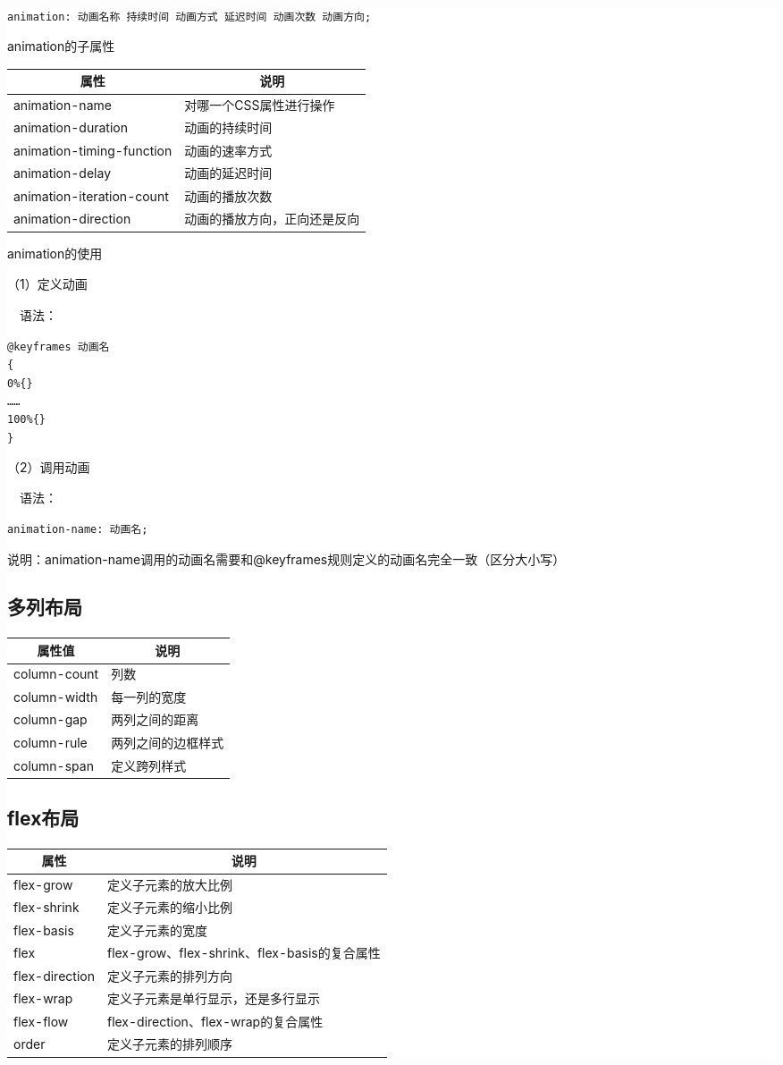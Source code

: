     animation: 动画名称 持续时间 动画方式 延迟时间 动画次数 动画方向;
animation的子属性

| 属性                        | 	说明             |
|---------------------------|-----------------|
| animation-name            | 	对哪一个CSS属性进行操作  |
| animation-duration        | 	动画的持续时间        |
| animation-timing-function | 	动画的速率方式        |
| animation-delay           | 	动画的延迟时间        |
| animation-iteration-count | 	动画的播放次数        |
| animation-direction       | 	动画的播放方向，正向还是反向 |
animation的使用

（1）定义动画

&emsp;语法：
```
@keyframes 动画名
{
0%{}
……
100%{}
}
```
（2）调用动画

&emsp;语法：

    animation-name: 动画名;
说明：animation-name调用的动画名需要和@keyframes规则定义的动画名完全一致（区分大小写）
## 多列布局

| 属性值	          | 说明         |
|---------------|------------|
| column-count	 | 列数         |
| column-width  | 	每一列的宽度    |
| column-gap    | 	两列之间的距离   |
| column-rule   | 	两列之间的边框样式 |
| column-span   | 	定义跨列样式    |
## flex布局

| 属性	             | 说明                                    |
|-----------------|---------------------------------------|
| flex-grow       | 	定义子元素的放大比例                           |
| flex-shrink     | 	定义子元素的缩小比例                           |
| flex-basis	     | 定义子元素的宽度                              |
| flex	           | flex-grow、flex-shrink、flex-basis的复合属性 |
| flex-direction  | 	定义子元素的排列方向                           |
| flex-wrap       | 	定义子元素是单行显示，还是多行显示                    |
| flex-flow       | 	flex-direction、flex-wrap的复合属性        |
| order           | 	定义子元素的排列顺序                           |